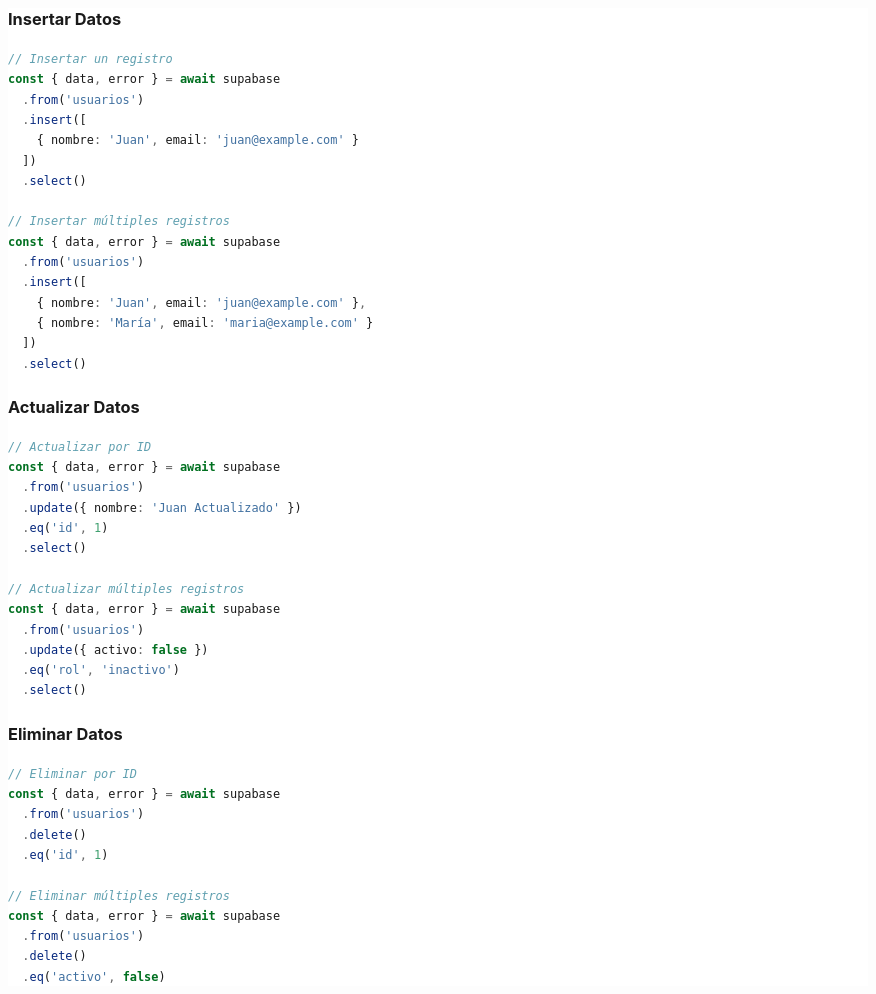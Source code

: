 ### Insertar Datos

```typescript
// Insertar un registro
const { data, error } = await supabase
  .from('usuarios')
  .insert([
    { nombre: 'Juan', email: 'juan@example.com' }
  ])
  .select()

// Insertar múltiples registros
const { data, error } = await supabase
  .from('usuarios')
  .insert([
    { nombre: 'Juan', email: 'juan@example.com' },
    { nombre: 'María', email: 'maria@example.com' }
  ])
  .select()
```

### Actualizar Datos

```typescript
// Actualizar por ID
const { data, error } = await supabase
  .from('usuarios')
  .update({ nombre: 'Juan Actualizado' })
  .eq('id', 1)
  .select()

// Actualizar múltiples registros
const { data, error } = await supabase
  .from('usuarios')
  .update({ activo: false })
  .eq('rol', 'inactivo')
  .select()
```

### Eliminar Datos

```typescript
// Eliminar por ID
const { data, error } = await supabase
  .from('usuarios')
  .delete()
  .eq('id', 1)

// Eliminar múltiples registros
const { data, error } = await supabase
  .from('usuarios')
  .delete()
  .eq('activo', false)
```
